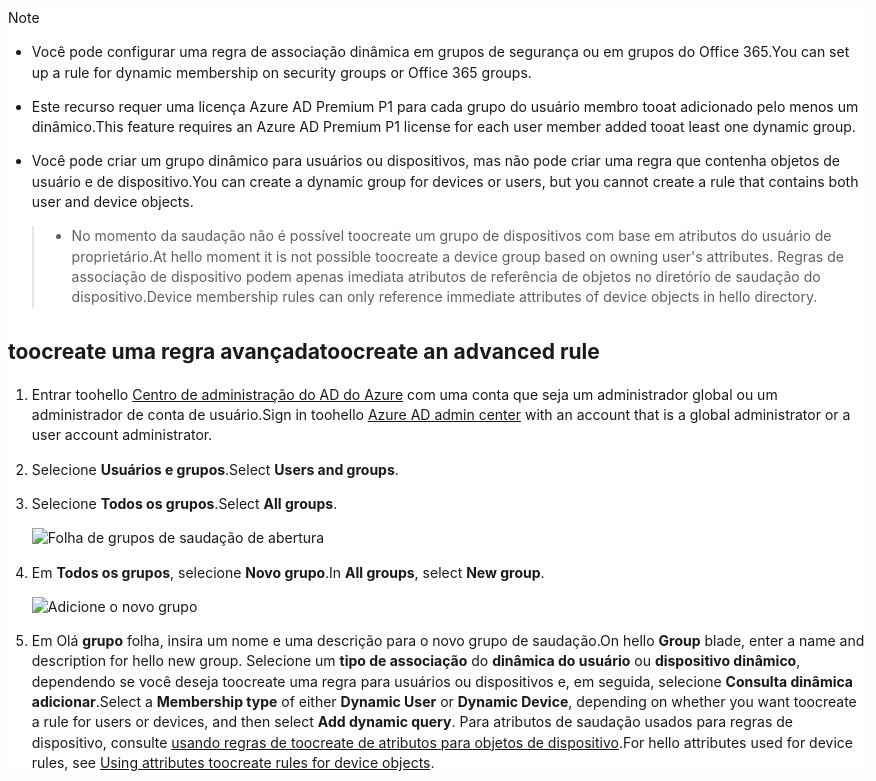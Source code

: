 > [!NOTE]
> - <span data-ttu-id="5f2a6-109">Você pode configurar uma regra de associação dinâmica em grupos de segurança ou em grupos do Office 365.</span><span class="sxs-lookup"><span data-stu-id="5f2a6-109">You can set up a rule for dynamic membership on security groups or Office 365 groups.</span></span>
>
> - <span data-ttu-id="5f2a6-110">Este recurso requer uma licença Azure AD Premium P1 para cada grupo do usuário membro tooat adicionado pelo menos um dinâmico.</span><span class="sxs-lookup"><span data-stu-id="5f2a6-110">This feature requires an Azure AD Premium P1 license for each user member added tooat least one dynamic group.</span></span>
>
> - <span data-ttu-id="5f2a6-111">Você pode criar um grupo dinâmico para usuários ou dispositivos, mas não pode criar uma regra que contenha objetos de usuário e de dispositivo.</span><span class="sxs-lookup"><span data-stu-id="5f2a6-111">You can create a dynamic group for devices or users, but you cannot create a rule that contains both user and device objects.</span></span>

> - <span data-ttu-id="5f2a6-112">No momento da saudação não é possível toocreate um grupo de dispositivos com base em atributos do usuário de proprietário.</span><span class="sxs-lookup"><span data-stu-id="5f2a6-112">At hello moment it is not possible toocreate a device group based on owning user's attributes.</span></span> <span data-ttu-id="5f2a6-113">Regras de associação de dispositivo podem apenas imediata atributos de referência de objetos no diretório de saudação do dispositivo.</span><span class="sxs-lookup"><span data-stu-id="5f2a6-113">Device membership rules can only reference immediate attributes of device objects in hello directory.</span></span>

## <a name="toocreate-an-advanced-rule"></a><span data-ttu-id="5f2a6-114">toocreate uma regra avançada</span><span class="sxs-lookup"><span data-stu-id="5f2a6-114">toocreate an advanced rule</span></span>
1. <span data-ttu-id="5f2a6-115">Entrar toohello [Centro de administração do AD do Azure](https://aad.portal.azure.com) com uma conta que seja um administrador global ou um administrador de conta de usuário.</span><span class="sxs-lookup"><span data-stu-id="5f2a6-115">Sign in toohello [Azure AD admin center](https://aad.portal.azure.com) with an account that is a global administrator or a user account administrator.</span></span>
2. <span data-ttu-id="5f2a6-116">Selecione **Usuários e grupos**.</span><span class="sxs-lookup"><span data-stu-id="5f2a6-116">Select **Users and groups**.</span></span>
3. <span data-ttu-id="5f2a6-117">Selecione **Todos os grupos**.</span><span class="sxs-lookup"><span data-stu-id="5f2a6-117">Select **All groups**.</span></span>

   ![Folha de grupos de saudação de abertura](./media/active-directory-groups-dynamic-membership-azure-portal/view-groups-blade.png)
4. <span data-ttu-id="5f2a6-119">Em **Todos os grupos**, selecione **Novo grupo**.</span><span class="sxs-lookup"><span data-stu-id="5f2a6-119">In **All groups**, select **New group**.</span></span>

   ![Adicione o novo grupo](./media/active-directory-groups-dynamic-membership-azure-portal/add-group-type.png)
5. <span data-ttu-id="5f2a6-121">Em Olá **grupo** folha, insira um nome e uma descrição para o novo grupo de saudação.</span><span class="sxs-lookup"><span data-stu-id="5f2a6-121">On hello **Group** blade, enter a name and description for hello new group.</span></span> <span data-ttu-id="5f2a6-122">Selecione um **tipo de associação** do **dinâmica do usuário** ou **dispositivo dinâmico**, dependendo se você deseja toocreate uma regra para usuários ou dispositivos e, em seguida, selecione **Consulta dinâmica adicionar**.</span><span class="sxs-lookup"><span data-stu-id="5f2a6-122">Select a **Membership type** of either **Dynamic User** or **Dynamic Device**, depending on whether you want toocreate a rule for users or devices, and then select **Add dynamic query**.</span></span> <span data-ttu-id="5f2a6-123">Para atributos de saudação usados para regras de dispositivo, consulte [usando regras de toocreate de atributos para objetos de dispositivo](#using-attributes-to-create-rules-for-device-objects).</span><span class="sxs-lookup"><span data-stu-id="5f2a6-123">For hello attributes used for device rules, see [Using attributes toocreate rules for device objects](#using-attributes-to-create-rules-for-device-objects).</span></span>
